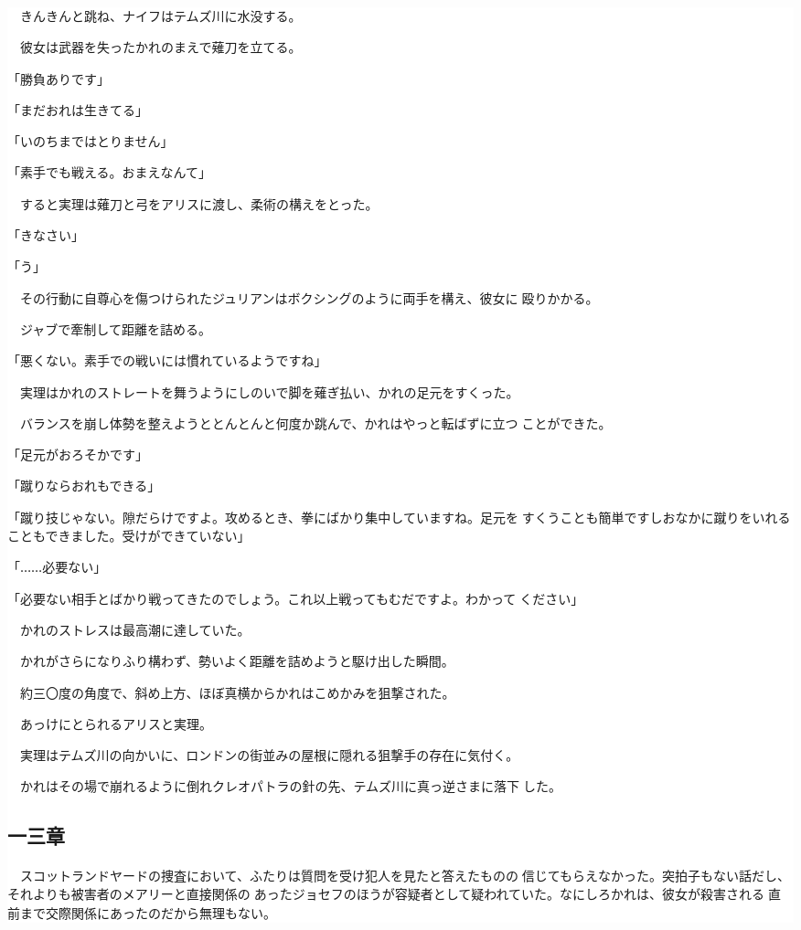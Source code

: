 　きんきんと跳ね、ナイフはテムズ川に水没する。

　彼女は武器を失ったかれのまえで薙刀を立てる。

「勝負ありです」

「まだおれは生きてる」

「いのちまではとりません」

「素手でも戦える。おまえなんて」

　すると実理は薙刀と弓をアリスに渡し、柔術の構えをとった。

「きなさい」

「う」

　その行動に自尊心を傷つけられたジュリアンはボクシングのように両手を構え、彼女に
殴りかかる。

　ジャブで牽制して距離を詰める。

「悪くない。素手での戦いには慣れているようですね」

　実理はかれのストレートを舞うようにしのいで脚を薙ぎ払い、かれの足元をすくった。

　バランスを崩し体勢を整えようととんとんと何度か跳んで、かれはやっと転ばずに立つ
ことができた。

「足元がおろそかです」

「蹴りならおれもできる」

「蹴り技じゃない。隙だらけですよ。攻めるとき、拳にばかり集中していますね。足元を
すくうことも簡単ですしおなかに蹴りをいれることもできました。受けができていない」

「……必要ない」

「必要ない相手とばかり戦ってきたのでしょう。これ以上戦ってもむだですよ。わかって
ください」

　かれのストレスは最高潮に達していた。

　かれがさらになりふり構わず、勢いよく距離を詰めようと駆け出した瞬間。

　約三〇度の角度で、斜め上方、ほぼ真横からかれはこめかみを狙撃された。

　あっけにとられるアリスと実理。

　実理はテムズ川の向かいに、ロンドンの街並みの屋根に隠れる狙撃手の存在に気付く。

　かれはその場で崩れるように倒れクレオパトラの針の先、テムズ川に真っ逆さまに落下
した。

## 一三章

　スコットランドヤードの捜査において、ふたりは質問を受け犯人を見たと答えたものの
信じてもらえなかった。突拍子もない話だし、それよりも被害者のメアリーと直接関係の
あったジョセフのほうが容疑者として疑われていた。なにしろかれは、彼女が殺害される
直前まで交際関係にあったのだから無理もない。

